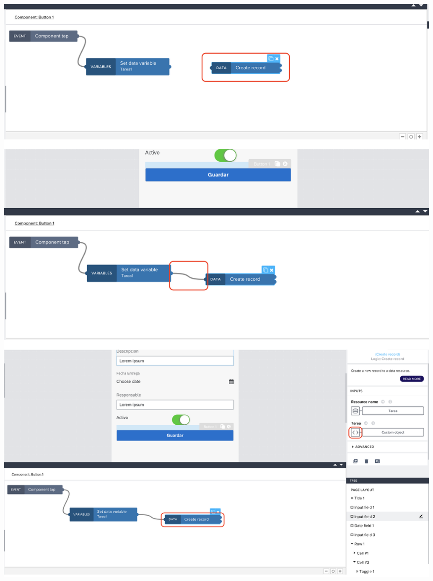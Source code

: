 ![SJP APP](/data/img/Frontend/4_CrearTareaUI/78.png)

![SJP APP](/data/img/Frontend/4_CrearTareaUI/79.png)

![SJP APP](/data/img/Frontend/4_CrearTareaUI/80.png)
